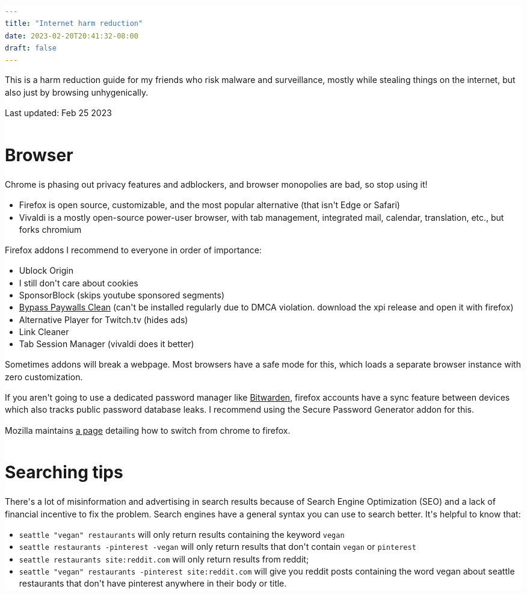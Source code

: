 ```yaml
---
title: "Internet harm reduction"
date: 2023-02-20T20:41:32-08:00
draft: false
---
```


This is a harm reduction guide for my friends who risk malware and surveillance, mostly while stealing things on the internet, but also just by browsing unhygenically.

Last updated: Feb 25 2023

# Browser

Chrome is phasing out privacy features and adblockers, and browser monopolies are bad, so stop using it!
- Firefox is open source, customizable, and the most popular alternative (that isn't Edge or Safari)
- Vivaldi is a mostly open-source power-user browser, with tab management, integrated mail, calendar, translation, etc., but forks chromium

Firefox addons I recommend to everyone in order of importance:
- Ublock Origin
- I still don't care about cookies
- SponsorBlock (skips youtube sponsored segments)
- [Bypass Paywalls Clean](https://gitlab.com/magnolia1234/bypass-paywalls-firefox-clean) (can't be installed regularly due to DMCA violation. download the xpi release and open it with firefox)
- Alternative Player for Twitch.tv (hides ads)
- Link Cleaner
- Tab Session Manager (vivaldi does it better)

Sometimes addons will break a webpage. Most browsers have a safe mode for this, which loads a separate browser instance with zero customization.

If you aren't going to use a dedicated password manager like [Bitwarden](https://bitwarden.com/), firefox accounts have a sync feature between devices which also tracks public password database leaks. I recommend using the Secure Password Generator addon for this.

Mozilla maintains [a page](https://support.mozilla.org/en-US/kb/switching-chrome-firefox) detailing how to switch from chrome to firefox.

# Searching tips

There's a lot of misinformation and advertising in search results because of Search Engine Optimization (SEO) and a lack of financial incentive to fix the problem. Search engines have a general syntax you can use to search better. It's helpful to know that:
- `seattle "vegan" restaurants` will only return results containing the keyword `vegan`
- `seattle restaurants -pinterest -vegan` will only return results that don't contain `vegan` or `pinterest`
- `seattle restaurants site:reddit.com` will only return results from reddit;
- `seattle "vegan" restaurants -pinterest site:reddit.com` will give you reddit posts containing the word vegan about seattle restaurants that don't have pinterest anywhere in their body or title.
